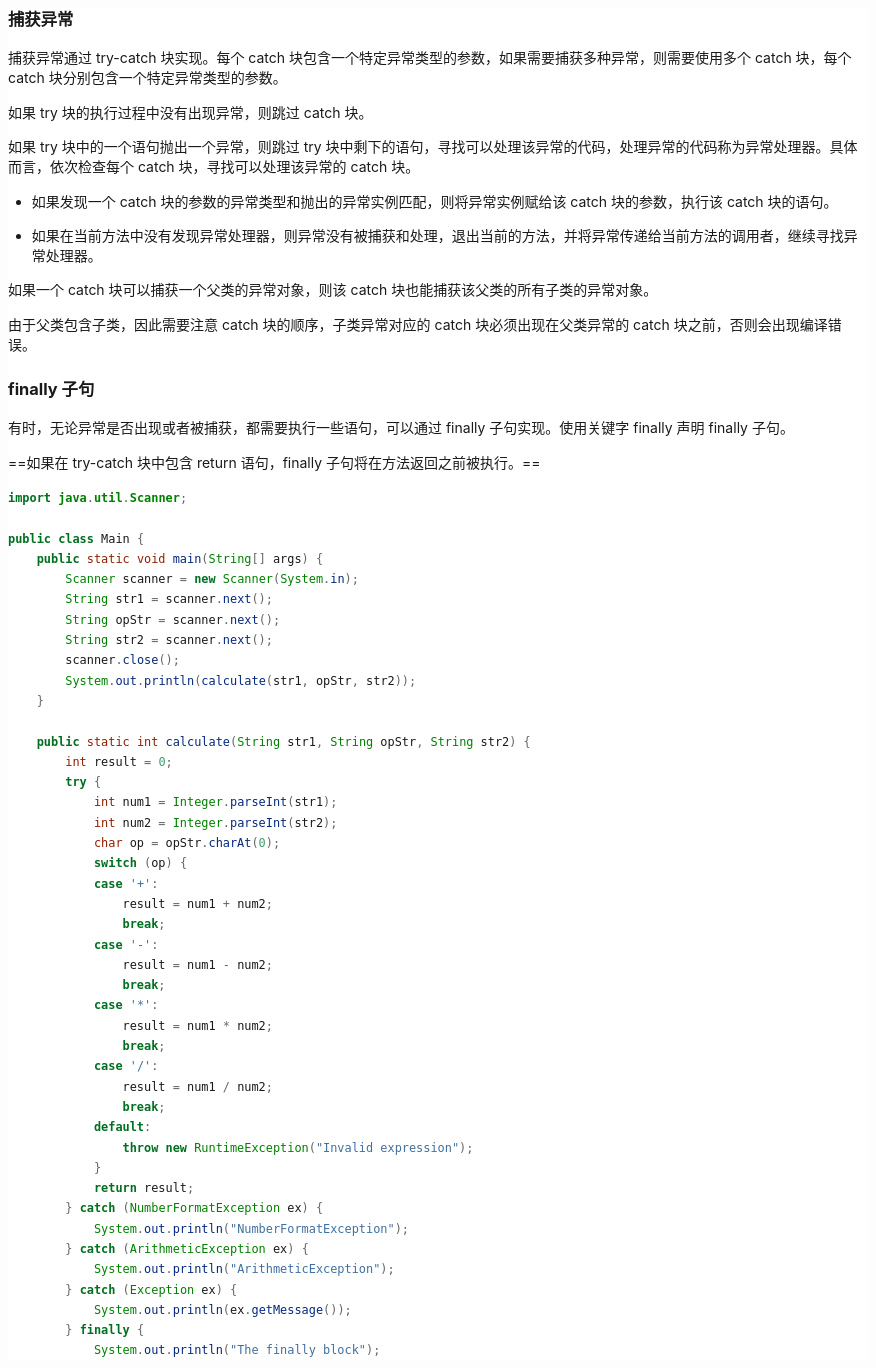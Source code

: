 ### 捕获异常

捕获异常通过 try-catch 块实现。每个 catch 块包含一个特定异常类型的参数，如果需要捕获多种异常，则需要使用多个 catch 块，每个 catch 块分别包含一个特定异常类型的参数。

如果 try 块的执行过程中没有出现异常，则跳过 catch 块。

如果 try 块中的一个语句抛出一个异常，则跳过 try 块中剩下的语句，寻找可以处理该异常的代码，处理异常的代码称为异常处理器。具体而言，依次检查每个 catch 块，寻找可以处理该异常的 catch 块。

+ 如果发现一个 catch 块的参数的异常类型和抛出的异常实例匹配，则将异常实例赋给该 catch 块的参数，执行该 catch 块的语句。

+ 如果在当前方法中没有发现异常处理器，则异常没有被捕获和处理，退出当前的方法，并将异常传递给当前方法的调用者，继续寻找异常处理器。

如果一个 catch 块可以捕获一个父类的异常对象，则该 catch 块也能捕获该父类的所有子类的异常对象。

由于父类包含子类，因此需要注意 catch 块的顺序，子类异常对应的 catch 块必须出现在父类异常的 catch 块之前，否则会出现编译错误。

### finally 子句

有时，无论异常是否出现或者被捕获，都需要执行一些语句，可以通过 finally 子句实现。使用关键字 finally 声明 finally 子句。

==如果在 try-catch 块中包含 return 语句，finally 子句将在方法返回之前被执行。==

```java
import java.util.Scanner;

public class Main {
    public static void main(String[] args) {
        Scanner scanner = new Scanner(System.in);
        String str1 = scanner.next();
        String opStr = scanner.next();
        String str2 = scanner.next();
        scanner.close();
        System.out.println(calculate(str1, opStr, str2));
    }

    public static int calculate(String str1, String opStr, String str2) {
        int result = 0;
        try {
            int num1 = Integer.parseInt(str1);
            int num2 = Integer.parseInt(str2);
            char op = opStr.charAt(0);
            switch (op) {
            case '+':
                result = num1 + num2;
                break;
            case '-':
                result = num1 - num2;
                break;
            case '*':
                result = num1 * num2;
                break;
            case '/':
                result = num1 / num2;
                break;
            default:
                throw new RuntimeException("Invalid expression");
            }
            return result;
        } catch (NumberFormatException ex) {
            System.out.println("NumberFormatException");
        } catch (ArithmeticException ex) {
            System.out.println("ArithmeticException");
        } catch (Exception ex) {
            System.out.println(ex.getMessage());
        } finally {
            System.out.println("The finally block");
```